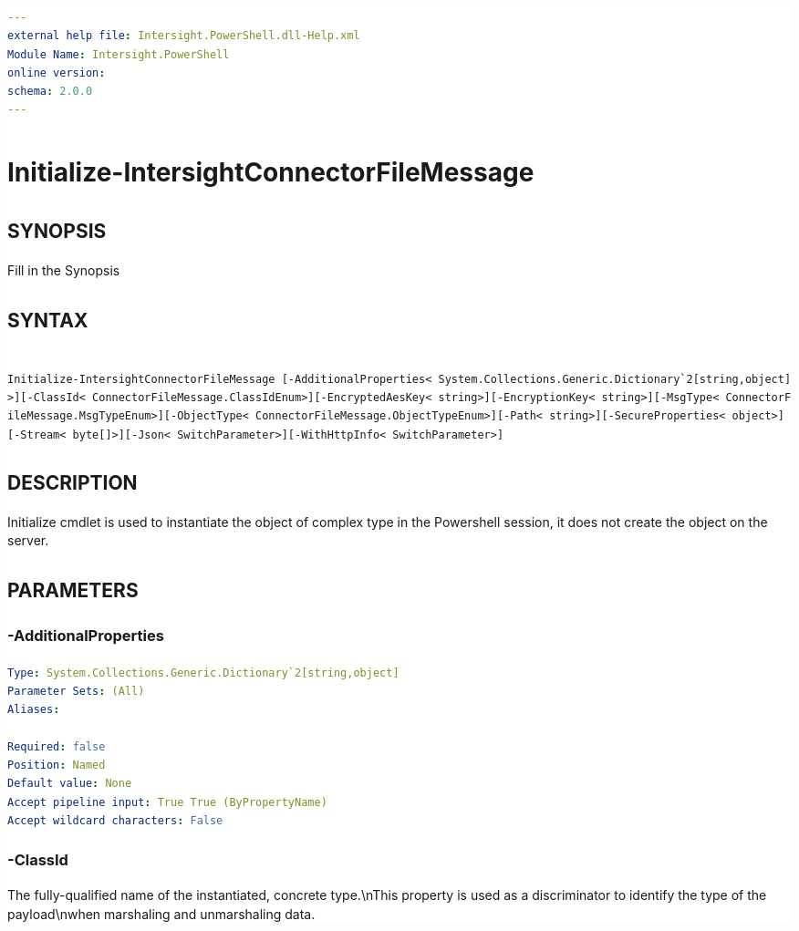 ```yaml
---
external help file: Intersight.PowerShell.dll-Help.xml
Module Name: Intersight.PowerShell
online version:
schema: 2.0.0
---
```


# Initialize-IntersightConnectorFileMessage

## SYNOPSIS
Fill in the Synopsis

## SYNTAX

```

Initialize-IntersightConnectorFileMessage [-AdditionalProperties< System.Collections.Generic.Dictionary`2[string,object]>][-ClassId< ConnectorFileMessage.ClassIdEnum>][-EncryptedAesKey< string>][-EncryptionKey< string>][-MsgType< ConnectorFileMessage.MsgTypeEnum>][-ObjectType< ConnectorFileMessage.ObjectTypeEnum>][-Path< string>][-SecureProperties< object>][-Stream< byte[]>][-Json< SwitchParameter>][-WithHttpInfo< SwitchParameter>]

```

## DESCRIPTION

Initialize cmdlet is used to instantiate the object of complex type in the Powershell session, it does not create the object on the server.

## PARAMETERS

### -AdditionalProperties


```yaml
Type: System.Collections.Generic.Dictionary`2[string,object]
Parameter Sets: (All)
Aliases:

Required: false
Position: Named
Default value: None
Accept pipeline input: True True (ByPropertyName)
Accept wildcard characters: False
```

### -ClassId
The fully-qualified name of the instantiated, concrete type.\nThis property is used as a discriminator to identify the type of the payload\nwhen marshaling and unmarshaling data.
